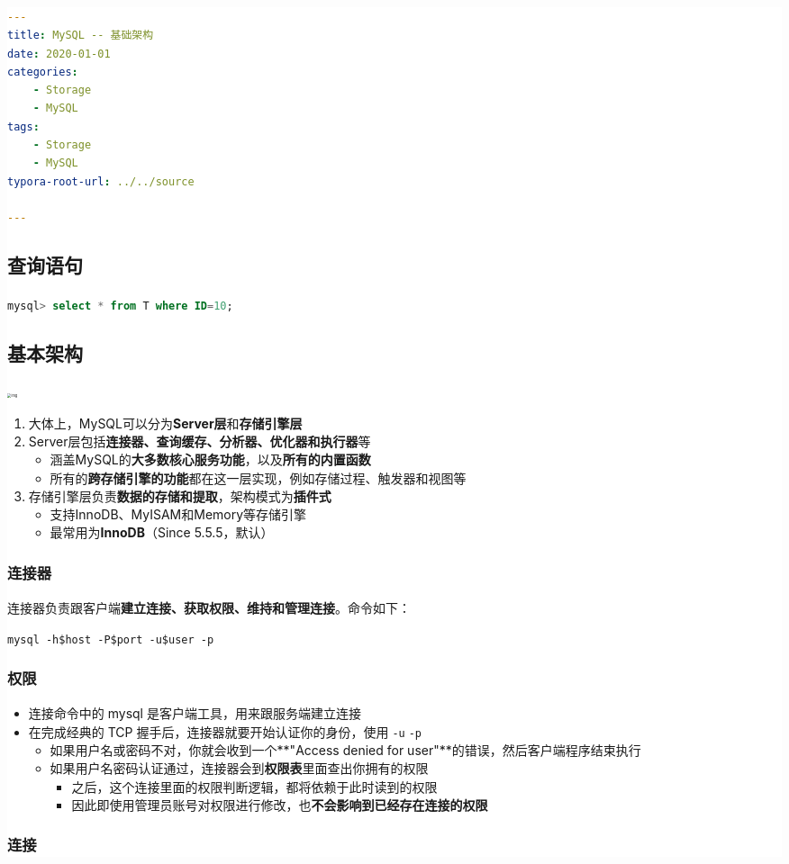 ```yaml
---
title: MySQL -- 基础架构
date: 2020-01-01
categories:
    - Storage
    - MySQL
tags:
    - Storage
    - MySQL
typora-root-url: ../../source

---
```


## 查询语句

```sql
mysql> select * from T where ID=10;
```

## 基本架构

<img src="/images/mysql-基础架构/mysql-architecture-20210517110625157.png" alt="img" style="zoom:28%;" />



1. 大体上，MySQL可以分为**Server层**和**存储引擎层**
2. Server层包括**连接器、查询缓存、分析器、优化器和执行器**等
   - 涵盖MySQL的**大多数核心服务功能**，以及**所有的内置函数**
   - 所有的**跨存储引擎的功能**都在这一层实现，例如存储过程、触发器和视图等
3. 存储引擎层负责**数据的存储和提取**，架构模式为**插件式**
   - 支持InnoDB、MyISAM和Memory等存储引擎
   - 最常用为**InnoDB**（Since 5.5.5，默认）

### 连接器

连接器负责跟客户端**建立连接、获取权限、维持和管理连接**。命令如下：

```
mysql -h$host -P$port -u$user -p
```

### 权限

- 连接命令中的 mysql 是客户端工具，用来跟服务端建立连接
- 在完成经典的 TCP 握手后，连接器就要开始认证你的身份，使用 `-u`  `-p`
  - 如果用户名或密码不对，你就会收到一个**"Access denied for user"**的错误，然后客户端程序结束执行
  - 如果用户名密码认证通过，连接器会到**权限表**里面查出你拥有的权限
    - 之后，这个连接里面的权限判断逻辑，都将依赖于此时读到的权限
    - 因此即使用管理员账号对权限进行修改，也**不会影响到已经存在连接的权限**

### 连接

